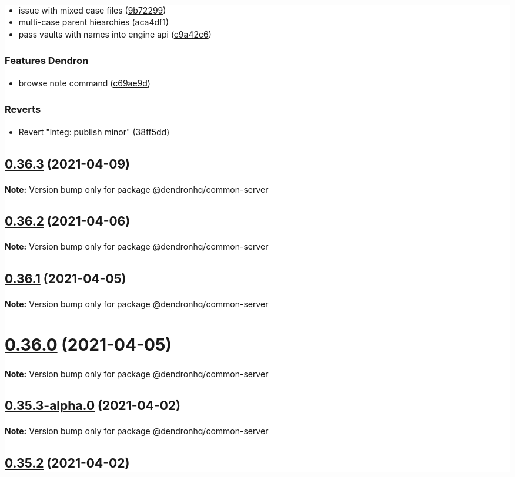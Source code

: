 - issue with mixed case files ([9b72299](https://github.com/dendronhq/dendron/commit/9b7229930b9efe4c68c6bc1f71bce6a03a6d568e))
- multi-case parent hiearchies ([aca4df1](https://github.com/dendronhq/dendron/commit/aca4df178b6fa8eb5703afdca4ddc36a46e81134))
- pass vaults with names into engine api ([c9a42c6](https://github.com/dendronhq/dendron/commit/c9a42c6c2f1f8a7752b1c54441180237085de52f))

### Features Dendron

- browse note command ([c69ae9d](https://github.com/dendronhq/dendron/commit/c69ae9df5ff36f3a21465e91f0463012477f93ef))

### Reverts

- Revert "integ: publish minor" ([38ff5dd](https://github.com/dendronhq/dendron/commit/38ff5dd049cecd939fbd70744ef76a704aec3400))

## [0.36.3](https://github.com/dendronhq/dendron/compare/@dendronhq/common-server@0.36.1...@dendronhq/common-server@0.36.3) (2021-04-09)

**Note:** Version bump only for package @dendronhq/common-server

## [0.36.2](https://github.com/dendronhq/dendron/compare/@dendronhq/common-server@0.36.1...@dendronhq/common-server@0.36.2) (2021-04-06)

**Note:** Version bump only for package @dendronhq/common-server

## [0.36.1](https://github.com/dendronhq/dendron/compare/@dendronhq/common-server@0.36.0...@dendronhq/common-server@0.36.1) (2021-04-05)

**Note:** Version bump only for package @dendronhq/common-server

# [0.36.0](https://github.com/dendronhq/dendron/compare/@dendronhq/common-server@0.35.0...@dendronhq/common-server@0.36.0) (2021-04-05)

**Note:** Version bump only for package @dendronhq/common-server

## [0.35.3-alpha.0](https://github.com/dendronhq/dendron/compare/@dendronhq/common-server@0.35.0...@dendronhq/common-server@0.35.3-alpha.0) (2021-04-02)

**Note:** Version bump only for package @dendronhq/common-server

## [0.35.2](https://github.com/dendronhq/dendron/compare/@dendronhq/common-server@0.35.0...@dendronhq/common-server@0.35.2) (2021-04-02)
